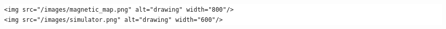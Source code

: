     <img src="/images/magnetic_map.png" alt="drawing" width="800"/>
    <img src="/images/simulator.png" alt="drawing" width="600"/>
</p>
